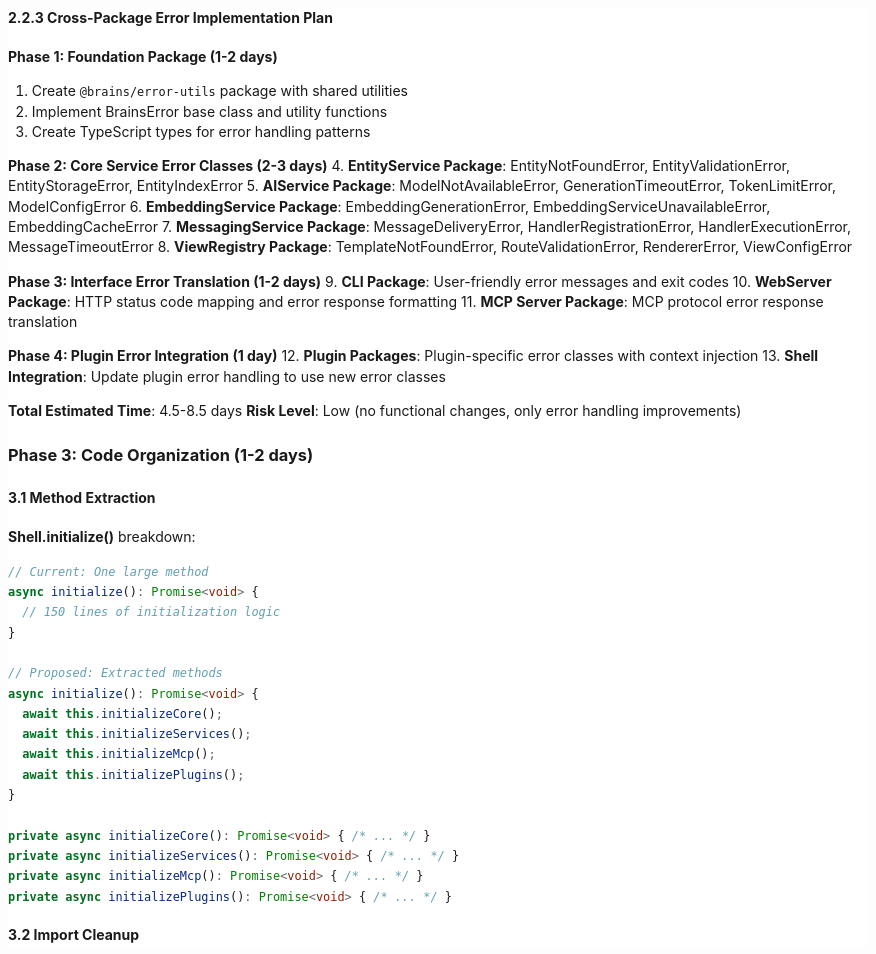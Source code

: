 #### 2.2.3 Cross-Package Error Implementation Plan

**Phase 1: Foundation Package (1-2 days)**

1. Create `@brains/error-utils` package with shared utilities
2. Implement BrainsError base class and utility functions
3. Create TypeScript types for error handling patterns

**Phase 2: Core Service Error Classes (2-3 days)** 4. **EntityService Package**: EntityNotFoundError, EntityValidationError, EntityStorageError, EntityIndexError 5. **AIService Package**: ModelNotAvailableError, GenerationTimeoutError, TokenLimitError, ModelConfigError 6. **EmbeddingService Package**: EmbeddingGenerationError, EmbeddingServiceUnavailableError, EmbeddingCacheError 7. **MessagingService Package**: MessageDeliveryError, HandlerRegistrationError, HandlerExecutionError, MessageTimeoutError 8. **ViewRegistry Package**: TemplateNotFoundError, RouteValidationError, RendererError, ViewConfigError

**Phase 3: Interface Error Translation (1-2 days)** 9. **CLI Package**: User-friendly error messages and exit codes 10. **WebServer Package**: HTTP status code mapping and error response formatting 11. **MCP Server Package**: MCP protocol error response translation

**Phase 4: Plugin Error Integration (1 day)** 12. **Plugin Packages**: Plugin-specific error classes with context injection 13. **Shell Integration**: Update plugin error handling to use new error classes

**Total Estimated Time**: 4.5-8.5 days
**Risk Level**: Low (no functional changes, only error handling improvements)

### Phase 3: Code Organization (1-2 days)

#### 3.1 Method Extraction

**Shell.initialize()** breakdown:

```typescript
// Current: One large method
async initialize(): Promise<void> {
  // 150 lines of initialization logic
}

// Proposed: Extracted methods
async initialize(): Promise<void> {
  await this.initializeCore();
  await this.initializeServices();
  await this.initializeMcp();
  await this.initializePlugins();
}

private async initializeCore(): Promise<void> { /* ... */ }
private async initializeServices(): Promise<void> { /* ... */ }
private async initializeMcp(): Promise<void> { /* ... */ }
private async initializePlugins(): Promise<void> { /* ... */ }
```

#### 3.2 Import Cleanup
